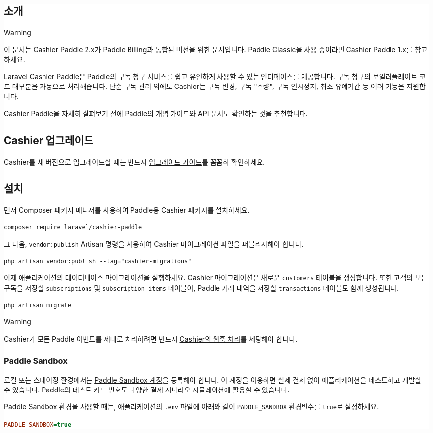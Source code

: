 <a name="introduction"></a>
## 소개

> [!WARNING]  
> 이 문서는 Cashier Paddle 2.x가 Paddle Billing과 통합된 버전을 위한 문서입니다. Paddle Classic을 사용 중이라면 [Cashier Paddle 1.x](https://github.com/laravel/cashier-paddle/tree/1.x)를 참고하세요.

[Laravel Cashier Paddle](https://github.com/laravel/cashier-paddle)은 [Paddle](https://paddle.com)의 구독 청구 서비스를 쉽고 유연하게 사용할 수 있는 인터페이스를 제공합니다. 구독 청구의 보일러플레이트 코드 대부분을 자동으로 처리해줍니다. 단순 구독 관리 외에도 Cashier는 구독 변경, 구독 "수량", 구독 일시정지, 취소 유예기간 등 여러 기능을 지원합니다.

Cashier Paddle을 자세히 살펴보기 전에 Paddle의 [개념 가이드](https://developer.paddle.com/concepts/overview)와 [API 문서](https://developer.paddle.com/api-reference/overview)도 확인하는 것을 추천합니다.

<a name="upgrading-cashier"></a>
## Cashier 업그레이드

Cashier를 새 버전으로 업그레이드할 때는 반드시 [업그레이드 가이드](https://github.com/laravel/cashier-paddle/blob/master/UPGRADE.md)를 꼼꼼히 확인하세요.

<a name="installation"></a>
## 설치

먼저 Composer 패키지 매니저를 사용하여 Paddle용 Cashier 패키지를 설치하세요.

```shell
composer require laravel/cashier-paddle
```

그 다음, `vendor:publish` Artisan 명령을 사용하여 Cashier 마이그레이션 파일을 퍼블리시해야 합니다.

```shell
php artisan vendor:publish --tag="cashier-migrations"
```

이제 애플리케이션의 데이터베이스 마이그레이션을 실행하세요. Cashier 마이그레이션은 새로운 `customers` 테이블을 생성합니다. 또한 고객의 모든 구독을 저장할 `subscriptions` 및 `subscription_items` 테이블이, Paddle 거래 내역을 저장할 `transactions` 테이블도 함께 생성됩니다.

```shell
php artisan migrate
```

> [!WARNING]  
> Cashier가 모든 Paddle 이벤트를 제대로 처리하려면 반드시 [Cashier의 웹훅 처리](#handling-paddle-webhooks)를 세팅해야 합니다.

<a name="paddle-sandbox"></a>
### Paddle Sandbox

로컬 또는 스테이징 환경에서는 [Paddle Sandbox 계정](https://sandbox-login.paddle.com/signup)을 등록해야 합니다. 이 계정을 이용하면 실제 결제 없이 애플리케이션을 테스트하고 개발할 수 있습니다. Paddle의 [테스트 카드 번호](https://developer.paddle.com/concepts/payment-methods/credit-debit-card)도 다양한 결제 시나리오 시뮬레이션에 활용할 수 있습니다.

Paddle Sandbox 환경을 사용할 때는, 애플리케이션의 `.env` 파일에 아래와 같이 `PADDLE_SANDBOX` 환경변수를 `true`로 설정하세요.

```ini
PADDLE_SANDBOX=true
```
